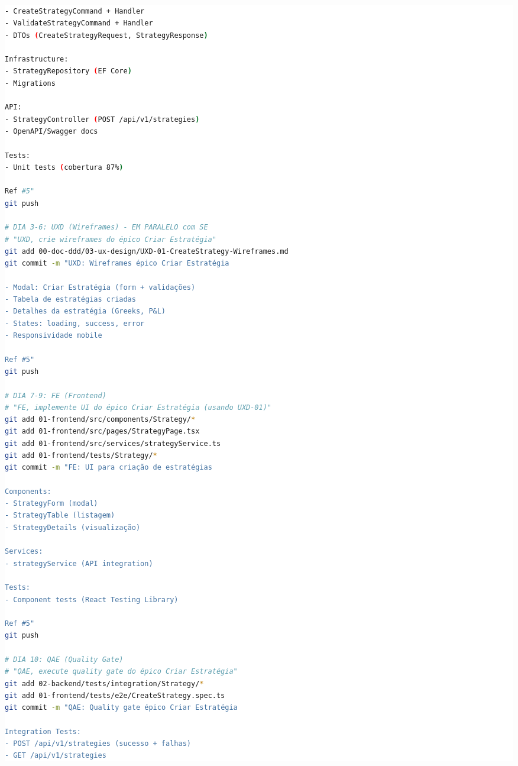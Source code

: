 ```bash
- CreateStrategyCommand + Handler
- ValidateStrategyCommand + Handler
- DTOs (CreateStrategyRequest, StrategyResponse)

Infrastructure:
- StrategyRepository (EF Core)
- Migrations

API:
- StrategyController (POST /api/v1/strategies)
- OpenAPI/Swagger docs

Tests:
- Unit tests (cobertura 87%)

Ref #5"
git push

# DIA 3-6: UXD (Wireframes) - EM PARALELO com SE
# "UXD, crie wireframes do épico Criar Estratégia"
git add 00-doc-ddd/03-ux-design/UXD-01-CreateStrategy-Wireframes.md
git commit -m "UXD: Wireframes épico Criar Estratégia

- Modal: Criar Estratégia (form + validações)
- Tabela de estratégias criadas
- Detalhes da estratégia (Greeks, P&L)
- States: loading, success, error
- Responsividade mobile

Ref #5"
git push

# DIA 7-9: FE (Frontend)
# "FE, implemente UI do épico Criar Estratégia (usando UXD-01)"
git add 01-frontend/src/components/Strategy/*
git add 01-frontend/src/pages/StrategyPage.tsx
git add 01-frontend/src/services/strategyService.ts
git add 01-frontend/tests/Strategy/*
git commit -m "FE: UI para criação de estratégias

Components:
- StrategyForm (modal)
- StrategyTable (listagem)
- StrategyDetails (visualização)

Services:
- strategyService (API integration)

Tests:
- Component tests (React Testing Library)

Ref #5"
git push

# DIA 10: QAE (Quality Gate)
# "QAE, execute quality gate do épico Criar Estratégia"
git add 02-backend/tests/integration/Strategy/*
git add 01-frontend/tests/e2e/CreateStrategy.spec.ts
git commit -m "QAE: Quality gate épico Criar Estratégia

Integration Tests:
- POST /api/v1/strategies (sucesso + falhas)
- GET /api/v1/strategies
```